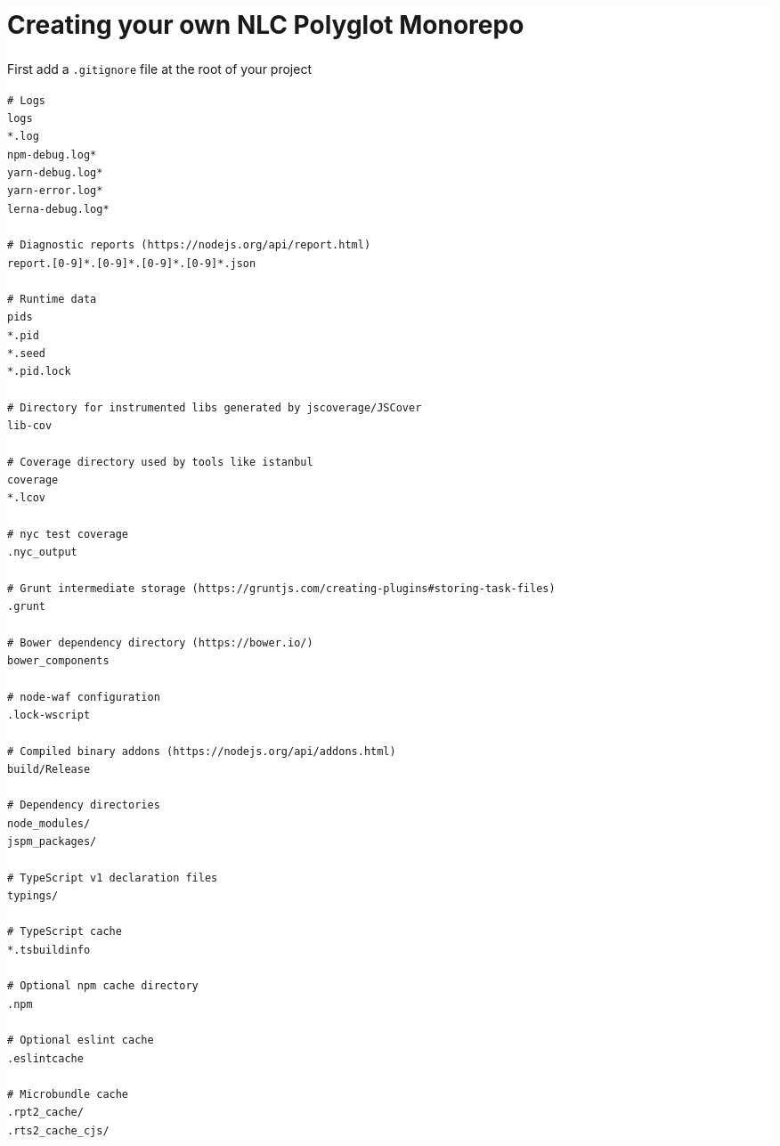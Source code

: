 # Creating your own NLC Polyglot Monorepo

First add a `.gitignore` file at the root of your project

```
# Logs
logs
*.log
npm-debug.log*
yarn-debug.log*
yarn-error.log*
lerna-debug.log*

# Diagnostic reports (https://nodejs.org/api/report.html)
report.[0-9]*.[0-9]*.[0-9]*.[0-9]*.json

# Runtime data
pids
*.pid
*.seed
*.pid.lock

# Directory for instrumented libs generated by jscoverage/JSCover
lib-cov

# Coverage directory used by tools like istanbul
coverage
*.lcov

# nyc test coverage
.nyc_output

# Grunt intermediate storage (https://gruntjs.com/creating-plugins#storing-task-files)
.grunt

# Bower dependency directory (https://bower.io/)
bower_components

# node-waf configuration
.lock-wscript

# Compiled binary addons (https://nodejs.org/api/addons.html)
build/Release

# Dependency directories
node_modules/
jspm_packages/

# TypeScript v1 declaration files
typings/

# TypeScript cache
*.tsbuildinfo

# Optional npm cache directory
.npm

# Optional eslint cache
.eslintcache

# Microbundle cache
.rpt2_cache/
.rts2_cache_cjs/
```
